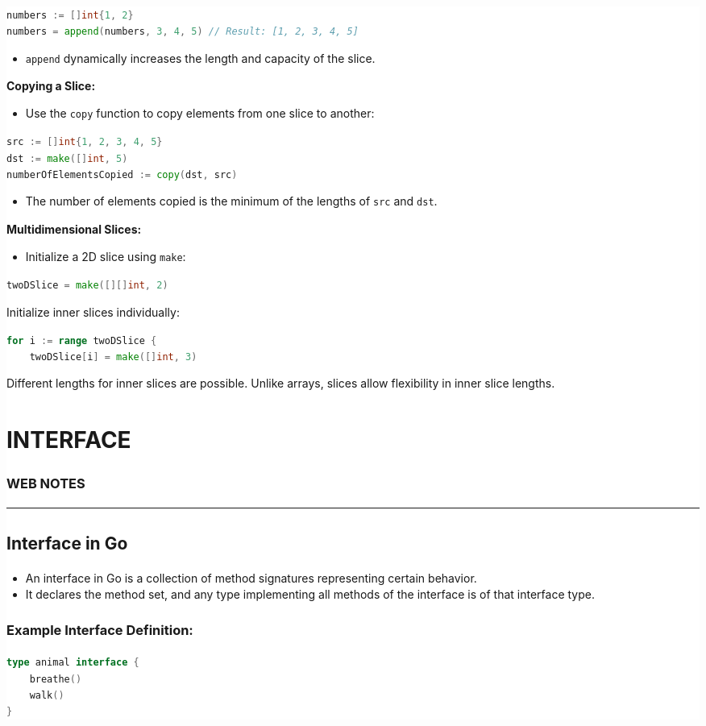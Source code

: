 ```go
numbers := []int{1, 2}
numbers = append(numbers, 3, 4, 5) // Result: [1, 2, 3, 4, 5]
```

- `append` dynamically increases the length and capacity of the slice.
    

**Copying a Slice:**

- Use the `copy` function to copy elements from one slice to another:

```go
src := []int{1, 2, 3, 4, 5}
dst := make([]int, 5)
numberOfElementsCopied := copy(dst, src)
```

- The number of elements copied is the minimum of the lengths of `src` and `dst`.
    
**Multidimensional Slices:**

- Initialize a 2D slice using `make`:

```go
twoDSlice = make([][]int, 2)

```

Initialize inner slices individually:

```go
for i := range twoDSlice {
    twoDSlice[i] = make([]int, 3)
```

Different lengths for inner slices are possible. Unlike arrays, slices allow flexibility in inner slice lengths.

# INTERFACE


### WEB NOTES
---

## Interface in Go

- An interface in Go is a collection of method signatures representing certain behavior.
- It declares the method set, and any type implementing all methods of the interface is of that interface type.

### Example Interface Definition:

```go
type animal interface {
    breathe()
    walk()
}

```

